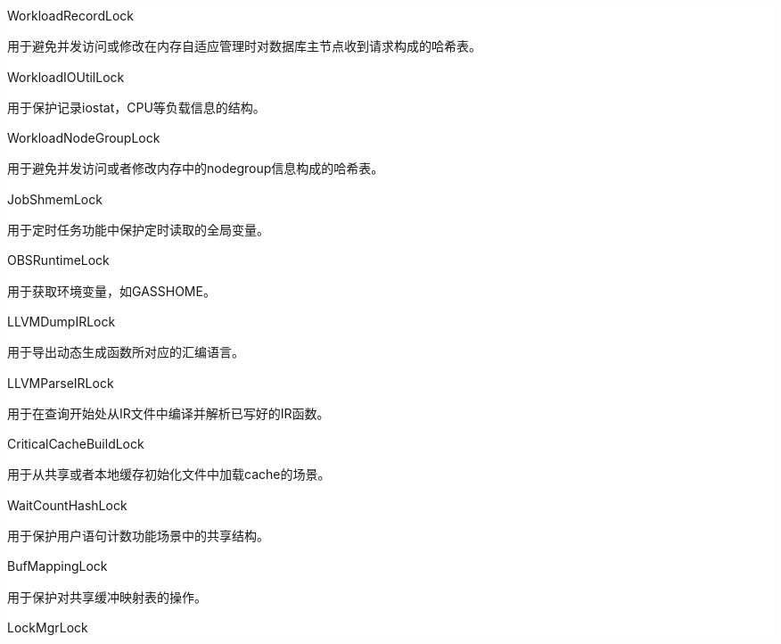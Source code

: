 <td  width="38.18%"><p><span><a name="zh-cn_topic_0237122466_p16258925173414"></a><a name="zh-cn_topic_0237122466_p16258925173414"></a>WorkloadRecordLock</span></p></td>
<td  width="61.82%"><p><span><a name="zh-cn_topic_0237122466_p11258825183411"></a><a name="zh-cn_topic_0237122466_p11258825183411"></a>用于避免并发访问或修改在内存自适应管理时对<span><a name="text15334847428"></a><a name="text15334847428"></a>数据库主节点</span>收到请求构成的哈希表。</span></p></td>
</tr>
<tr>
<td  width="38.18%"><p><span><a name="zh-cn_topic_0237122466_p14258142543412"></a><a name="zh-cn_topic_0237122466_p14258142543412"></a>WorkloadIOUtilLock</span></p></td>
<td  width="61.82%"><p><span><a name="zh-cn_topic_0237122466_p1025832519341"></a><a name="zh-cn_topic_0237122466_p1025832519341"></a>用于保护记录iostat，CPU等负载信息的结构。</span></p></td>
</tr>
<tr>
<td  width="38.18%"><p><span><a name="zh-cn_topic_0237122466_p825812256349"></a><a name="zh-cn_topic_0237122466_p825812256349"></a>WorkloadNodeGroupLock</span></p></td>
<td  width="61.82%"><p><span><a name="zh-cn_topic_0237122466_p132581425183419"></a><a name="zh-cn_topic_0237122466_p132581425183419"></a>用于避免并发访问或者修改内存中的nodegroup信息构成的哈希表。</span></p></td>
</tr>
<tr>
<td  width="38.18%"><p><span><a name="zh-cn_topic_0237122466_p19258725163411"></a><a name="zh-cn_topic_0237122466_p19258725163411"></a>JobShmemLock</span></p></td>
<td  width="61.82%"><p><span><a name="zh-cn_topic_0237122466_p925811250349"></a><a name="zh-cn_topic_0237122466_p925811250349"></a>用于定时任务功能中保护定时读取的全局变量。</span></p></td>
</tr>
<tr>
<td  width="38.18%"><p><span><a name="zh-cn_topic_0237122466_p12258122514343"></a><a name="zh-cn_topic_0237122466_p12258122514343"></a>OBSRuntimeLock</span></p></td>
<td  width="61.82%"><p><span><a name="zh-cn_topic_0237122466_p9258425123416"></a><a name="zh-cn_topic_0237122466_p9258425123416"></a>用于获取环境变量，如GASSHOME。</span></p></td>
</tr>
<tr>
<td  width="38.18%"><p><span><a name="zh-cn_topic_0237122466_p19258625153412"></a><a name="zh-cn_topic_0237122466_p19258625153412"></a>LLVMDumpIRLock</span></p></td>
<td  width="61.82%"><p><span><a name="zh-cn_topic_0237122466_p1325817253342"></a><a name="zh-cn_topic_0237122466_p1325817253342"></a>用于导出动态生成函数所对应的汇编语言。</span></p></td>
</tr>
<tr>
<td  width="38.18%"><p><span><a name="zh-cn_topic_0237122466_p725942543419"></a><a name="zh-cn_topic_0237122466_p725942543419"></a>LLVMParseIRLock</span></p></td>
<td  width="61.82%"><p><span><a name="zh-cn_topic_0237122466_p2259182513419"></a><a name="zh-cn_topic_0237122466_p2259182513419"></a>用于在查询开始处从IR文件中编译并解析已写好的IR函数。</span></p></td>
</tr>
<tr>
<td  width="38.18%"><p><span><a name="zh-cn_topic_0237122466_p525917257341"></a><a name="zh-cn_topic_0237122466_p525917257341"></a>CriticalCacheBuildLock</span></p></td>
<td  width="61.82%"><p><span><a name="zh-cn_topic_0237122466_p625982519342"></a><a name="zh-cn_topic_0237122466_p625982519342"></a>用于从共享或者本地缓存初始化文件中加载cache的场景。</span></p></td>
</tr>
<tr>
<td  width="38.18%"><p><span><a name="zh-cn_topic_0237122466_p0259132533413"></a><a name="zh-cn_topic_0237122466_p0259132533413"></a>WaitCountHashLock</span></p></td>
<td  width="61.82%"><p><span><a name="zh-cn_topic_0237122466_p2259142516348"></a><a name="zh-cn_topic_0237122466_p2259142516348"></a>用于保护用户语句计数功能场景中的共享结构。</span></p></td>
</tr>
<tr>
<td  width="38.18%"><p><span><a name="zh-cn_topic_0237122466_p926022553413"></a><a name="zh-cn_topic_0237122466_p926022553413"></a>BufMappingLock</span></p></td>
<td  width="61.82%"><p><span><a name="zh-cn_topic_0237122466_p12608252348"></a><a name="zh-cn_topic_0237122466_p12608252348"></a>用于保护对共享缓冲映射表的操作。</span></p></td>
</tr>
<tr>
<td  width="38.18%"><p><span><a name="zh-cn_topic_0237122466_p6260125103411"></a><a name="zh-cn_topic_0237122466_p6260125103411"></a>LockMgrLock</span></p></td>